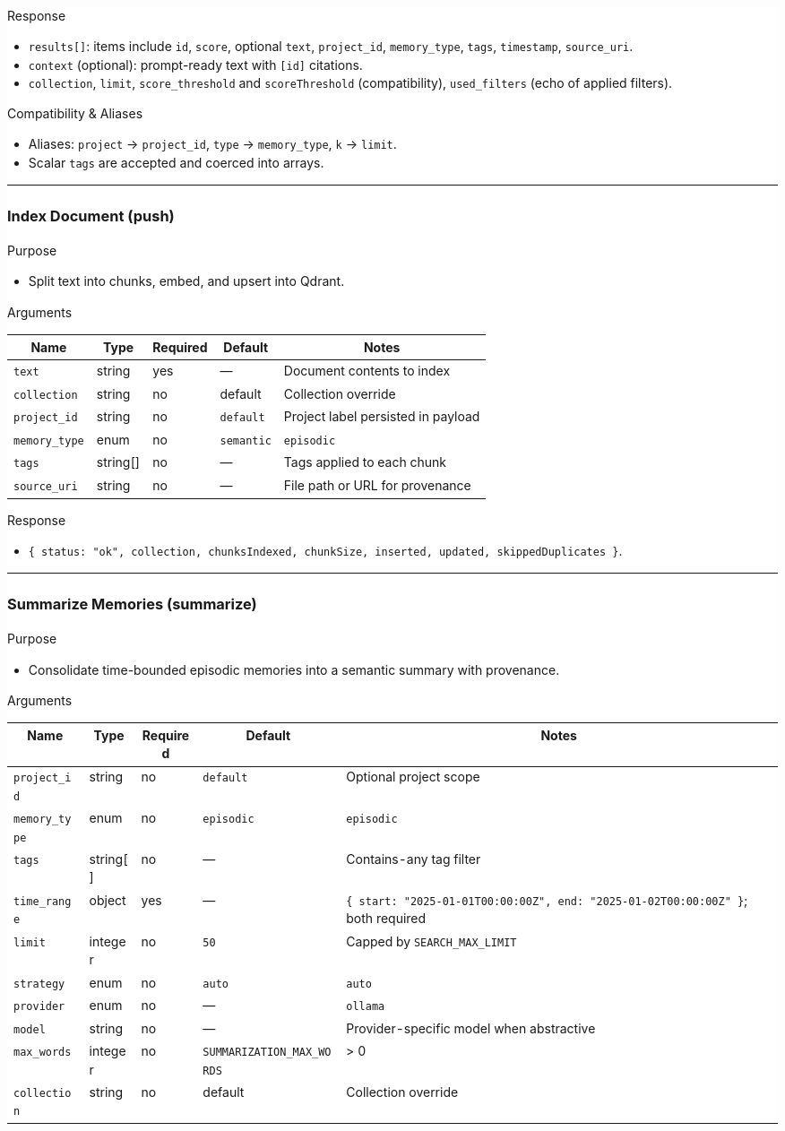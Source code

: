 Response

- `results[]`: items include `id`, `score`, optional `text`, `project_id`, `memory_type`, `tags`, `timestamp`, `source_uri`.
- `context` (optional): prompt-ready text with `[id]` citations.
- `collection`, `limit`, `score_threshold` and `scoreThreshold` (compatibility), `used_filters` (echo of applied filters).

Compatibility & Aliases

- Aliases: `project` → `project_id`, `type` → `memory_type`, `k` → `limit`.
- Scalar `tags` are accepted and coerced into arrays.

---

### Index Document (push)

Purpose

- Split text into chunks, embed, and upsert into Qdrant.

Arguments

| Name          | Type     | Required | Default    | Notes                              |
| ------------- | -------- | -------- | ---------- | ---------------------------------- |
| `text`        | string   | yes      | —          | Document contents to index         |
| `collection`  | string   | no       | default    | Collection override                |
| `project_id`  | string   | no       | `default`  | Project label persisted in payload |
| `memory_type` | enum     | no       | `semantic` | `episodic`                         |
| `tags`        | string[] | no       | —          | Tags applied to each chunk         |
| `source_uri`  | string   | no       | —          | File path or URL for provenance    |

Response

- `{ status: "ok", collection, chunksIndexed, chunkSize, inserted, updated, skippedDuplicates }`.

---

### Summarize Memories (summarize)

Purpose

- Consolidate time-bounded episodic memories into a semantic summary with provenance.

Arguments

| Name          | Type     | Required | Default                   | Notes                                                                           |
| ------------- | -------- | -------- | ------------------------- | ------------------------------------------------------------------------------- |
| `project_id`  | string   | no       | `default`                 | Optional project scope                                                          |
| `memory_type` | enum     | no       | `episodic`                | `episodic`                                                                      |
| `tags`        | string[] | no       | —                         | Contains-any tag filter                                                         |
| `time_range`  | object   | yes      | —                         | `{ start: "2025-01-01T00:00:00Z", end: "2025-01-02T00:00:00Z" }`; both required |
| `limit`       | integer  | no       | `50`                      | Capped by `SEARCH_MAX_LIMIT`                                                    |
| `strategy`    | enum     | no       | `auto`                    | `auto`                                                                          |
| `provider`    | enum     | no       | —                         | `ollama`                                                                        |
| `model`       | string   | no       | —                         | Provider-specific model when abstractive                                        |
| `max_words`   | integer  | no       | `SUMMARIZATION_MAX_WORDS` | > 0                                                                             |
| `collection`  | string   | no       | default                   | Collection override                                                             |
